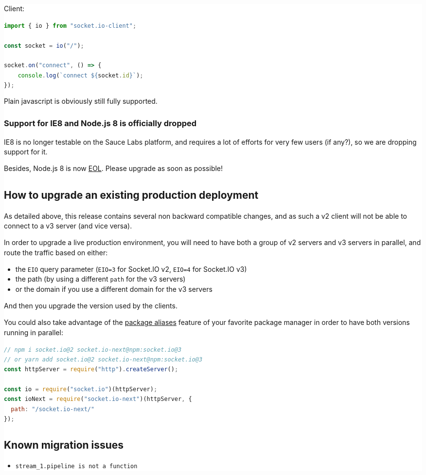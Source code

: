 Client:

```ts
import { io } from "socket.io-client";

const socket = io("/");

socket.on("connect", () => {
    console.log(`connect ${socket.id}`);
});
```

Plain javascript is obviously still fully supported.


### Support for IE8 and Node.js 8 is officially dropped

IE8 is no longer testable on the Sauce Labs platform, and requires a lot of efforts for very few users (if any?), so we are dropping support for it.

Besides, Node.js 8 is now [EOL](https://github.com/nodejs/Release). Please upgrade as soon as possible!


## How to upgrade an existing production deployment

As detailed above, this release contains several non backward compatible changes, and as such a v2 client will not be able to connect to a v3 server (and vice versa).

In order to upgrade a live production environment, you will need to have both a group of v2 servers and v3 servers in parallel, and route the traffic based on either:

- the `EIO` query parameter (`EIO=3` for Socket.IO v2, `EIO=4` for Socket.IO v3)
- the path (by using a different `path` for the v3 servers)
- or the domain if you use a different domain for the v3 servers

And then you upgrade the version used by the clients.

You could also take advantage of the [package aliases](https://github.com/npm/rfcs/blob/latest/implemented/0001-package-aliases.md) feature of your favorite package manager in order to have both versions running in parallel:

```js
// npm i socket.io@2 socket.io-next@npm:socket.io@3
// or yarn add socket.io@2 socket.io-next@npm:socket.io@3
const httpServer = require("http").createServer();

const io = require("socket.io")(httpServer);
const ioNext = require("socket.io-next")(httpServer, {
  path: "/socket.io-next/"
});
```

## Known migration issues

- `stream_1.pipeline is not a function`
